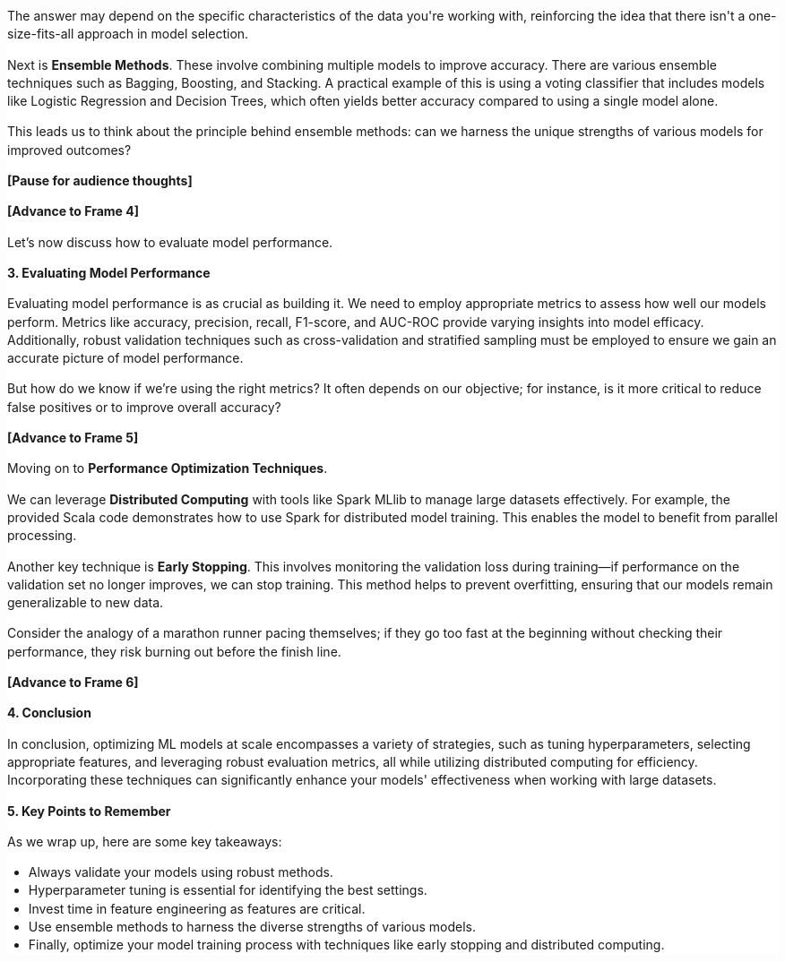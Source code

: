 The answer may depend on the specific characteristics of the data you're working with, reinforcing the idea that there isn't a one-size-fits-all approach in model selection.

Next is **Ensemble Methods**. These involve combining multiple models to improve accuracy. There are various ensemble techniques such as Bagging, Boosting, and Stacking. A practical example of this is using a voting classifier that includes models like Logistic Regression and Decision Trees, which often yields better accuracy compared to using a single model alone.

This leads us to think about the principle behind ensemble methods: can we harness the unique strengths of various models for improved outcomes?

**[Pause for audience thoughts]**

**[Advance to Frame 4]**

Let’s now discuss how to evaluate model performance.

**3. Evaluating Model Performance**

Evaluating model performance is as crucial as building it. We need to employ appropriate metrics to assess how well our models perform. Metrics like accuracy, precision, recall, F1-score, and AUC-ROC provide varying insights into model efficacy. Additionally, robust validation techniques such as cross-validation and stratified sampling must be employed to ensure we gain an accurate picture of model performance.

But how do we know if we’re using the right metrics? It often depends on our objective; for instance, is it more critical to reduce false positives or to improve overall accuracy? 

**[Advance to Frame 5]**

Moving on to **Performance Optimization Techniques**.

We can leverage **Distributed Computing** with tools like Spark MLlib to manage large datasets effectively. For example, the provided Scala code demonstrates how to use Spark for distributed model training. This enables the model to benefit from parallel processing.

Another key technique is **Early Stopping**. This involves monitoring the validation loss during training—if performance on the validation set no longer improves, we can stop training. This method helps to prevent overfitting, ensuring that our models remain generalizable to new data. 

Consider the analogy of a marathon runner pacing themselves; if they go too fast at the beginning without checking their performance, they risk burning out before the finish line. 

**[Advance to Frame 6]**

**4. Conclusion**

In conclusion, optimizing ML models at scale encompasses a variety of strategies, such as tuning hyperparameters, selecting appropriate features, and leveraging robust evaluation metrics, all while utilizing distributed computing for efficiency. Incorporating these techniques can significantly enhance your models' effectiveness when working with large datasets.

**5. Key Points to Remember**

As we wrap up, here are some key takeaways: 

- Always validate your models using robust methods.
- Hyperparameter tuning is essential for identifying the best settings.
- Invest time in feature engineering as features are critical.
- Use ensemble methods to harness the diverse strengths of various models.
- Finally, optimize your model training process with techniques like early stopping and distributed computing.
